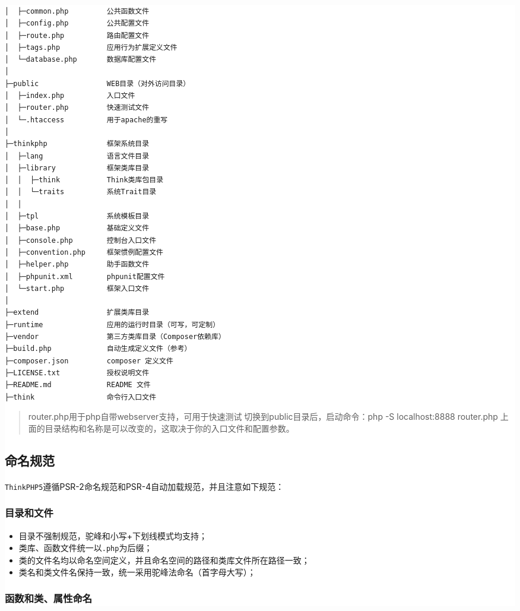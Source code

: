 ~~~
│  ├─common.php         公共函数文件
│  ├─config.php         公共配置文件
│  ├─route.php          路由配置文件
│  ├─tags.php           应用行为扩展定义文件
│  └─database.php       数据库配置文件
│
├─public                WEB目录（对外访问目录）
│  ├─index.php          入口文件
│  ├─router.php         快速测试文件
│  └─.htaccess          用于apache的重写
│
├─thinkphp              框架系统目录
│  ├─lang               语言文件目录
│  ├─library            框架类库目录
│  │  ├─think           Think类库包目录
│  │  └─traits          系统Trait目录
│  │
│  ├─tpl                系统模板目录
│  ├─base.php           基础定义文件
│  ├─console.php        控制台入口文件
│  ├─convention.php     框架惯例配置文件
│  ├─helper.php         助手函数文件
│  ├─phpunit.xml        phpunit配置文件
│  └─start.php          框架入口文件
│
├─extend                扩展类库目录
├─runtime               应用的运行时目录（可写，可定制）
├─vendor                第三方类库目录（Composer依赖库）
├─build.php             自动生成定义文件（参考）
├─composer.json         composer 定义文件
├─LICENSE.txt           授权说明文件
├─README.md             README 文件
├─think                 命令行入口文件
~~~

> router.php用于php自带webserver支持，可用于快速测试
> 切换到public目录后，启动命令：php -S localhost:8888  router.php
> 上面的目录结构和名称是可以改变的，这取决于你的入口文件和配置参数。

## 命名规范

`ThinkPHP5`遵循PSR-2命名规范和PSR-4自动加载规范，并且注意如下规范：

### 目录和文件

*   目录不强制规范，驼峰和小写+下划线模式均支持；
*   类库、函数文件统一以`.php`为后缀；
*   类的文件名均以命名空间定义，并且命名空间的路径和类库文件所在路径一致；
*   类名和类文件名保持一致，统一采用驼峰法命名（首字母大写）；

### 函数和类、属性命名
